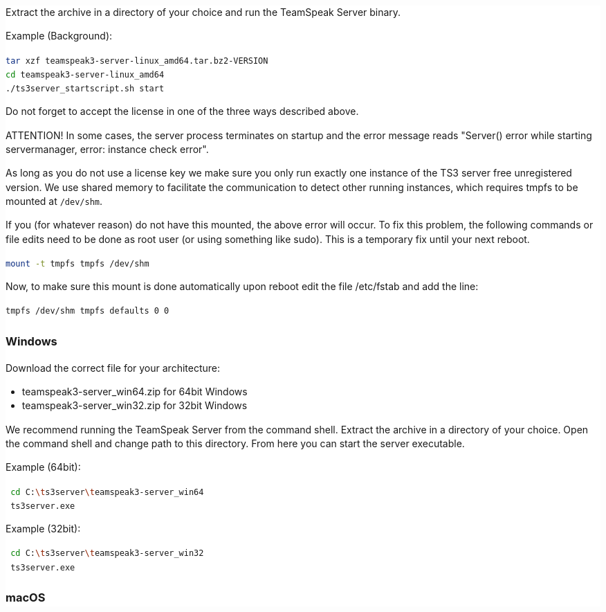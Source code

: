 Extract the archive in a directory of your choice and run the TeamSpeak Server binary.

Example (Background):
```sh
tar xzf teamspeak3-server-linux_amd64.tar.bz2-VERSION
cd teamspeak3-server-linux_amd64
./ts3server_startscript.sh start
```

Do not forget to accept the license in one of the three ways described above.

ATTENTION!
In some cases, the server process terminates on startup and the error message reads "Server() error while starting servermanager, error: instance check error".

As long as you do not use a license key we make sure you only run exactly one instance of the TS3 server free unregistered version. We use shared memory to facilitate the communication to detect other running instances, which requires tmpfs to be mounted at `/dev/shm`. 

If you (for whatever reason) do not have this mounted, the above error will occur. To fix this problem, the following commands or file edits need to be done as root user (or using something like sudo). This is a temporary fix until your next reboot. 

```sh
mount -t tmpfs tmpfs /dev/shm
```

Now, to make sure this mount is done automatically upon reboot edit the file /etc/fstab and add the
line:

```
tmpfs /dev/shm tmpfs defaults 0 0
```

### Windows

Download the correct file for your architecture:

 - teamspeak3-server_win64.zip for 64bit Windows
 - teamspeak3-server_win32.zip for 32bit Windows

We recommend running the TeamSpeak Server from the command shell. Extract the archive in a directory of your choice. Open the command shell and change path to this directory. From here you can start the server executable.

Example (64bit):
```sh
 cd C:\ts3server\teamspeak3-server_win64
 ts3server.exe
```

Example (32bit):
```sh
 cd C:\ts3server\teamspeak3-server_win32
 ts3server.exe
```

### macOS
